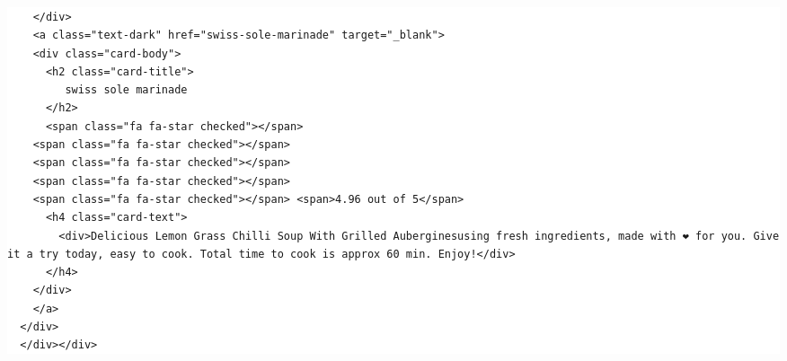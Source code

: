         </div>
        <a class="text-dark" href="swiss-sole-marinade" target="_blank">
        <div class="card-body">
          <h2 class="card-title">
             swiss sole marinade
          </h2>
          <span class="fa fa-star checked"></span>
        <span class="fa fa-star checked"></span>
        <span class="fa fa-star checked"></span>
        <span class="fa fa-star checked"></span>
        <span class="fa fa-star checked"></span> <span>4.96 out of 5</span>
          <h4 class="card-text">
            <div>Delicious Lemon Grass Chilli Soup With Grilled Auberginesusing fresh ingredients, made with ❤️ for you. Give it a try today, easy to cook. Total time to cook is approx 60 min. Enjoy!</div>
          </h4>
        </div>
        </a>
      </div>
      </div></div>

<style>
.checked {
  color: orange;
}
</style>
